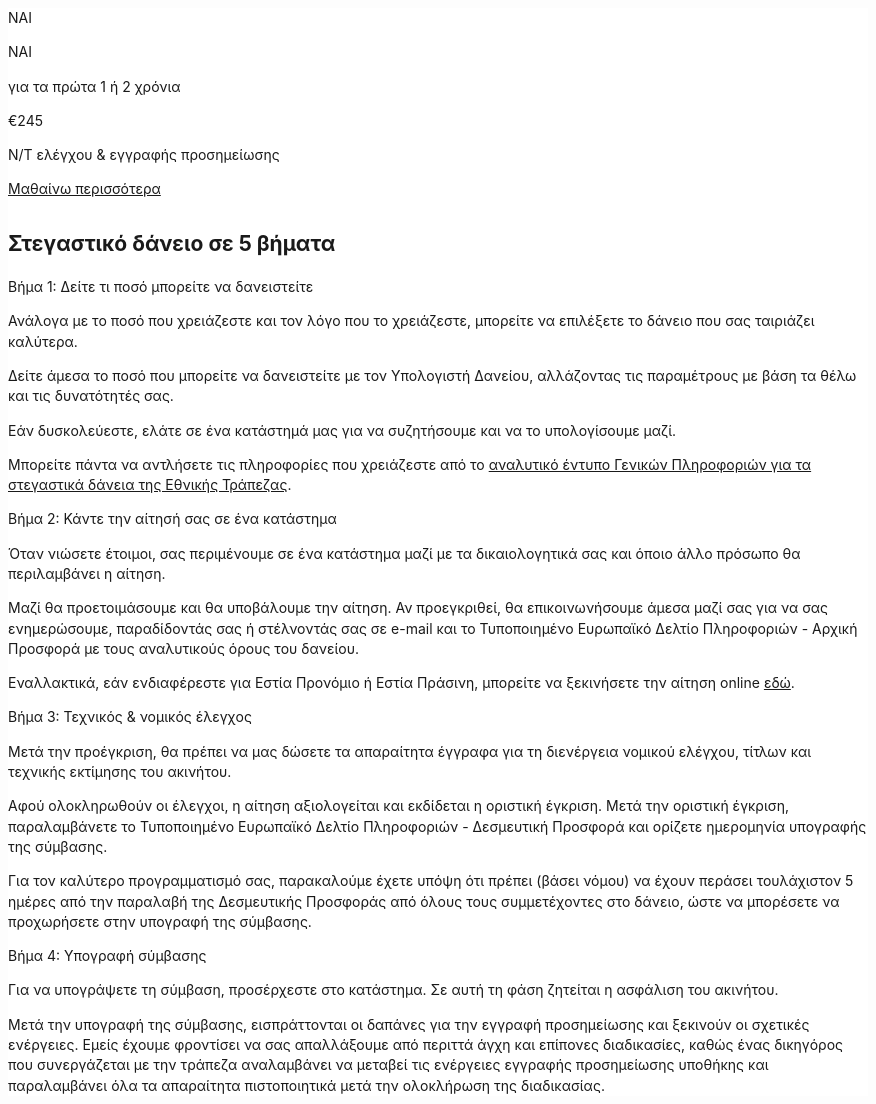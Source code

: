 ΝΑΙ

ΝΑΙ

για τα πρώτα 1 ή 2 χρόνια

€245

Ν/Τ ελέγχου & εγγραφής προσημείωσης

[Μαθαίνω περισσότερα](/el/idiwtes/daneia/stegastika-daneia/daneia-akinitwn/estia-prasini)

## Στεγαστικό δάνειο σε 5 βήματα

Βήμα 1: Δείτε τι ποσό μπορείτε να δανειστείτε 

Ανάλογα με το ποσό που χρειάζεστε και τον λόγο που το χρειάζεστε, μπορείτε να επιλέξετε το δάνειο που σας ταιριάζει καλύτερα.   
  
Δείτε άμεσα το ποσό που μπορείτε να δανειστείτε με τον Υπολογιστή Δανείου, αλλάζοντας τις παραμέτρους με βάση τα θέλω και τις δυνατότητές σας.   
  
Εάν δυσκολεύεστε, ελάτε σε ένα κατάστημά μας για να συζητήσουμε και να το υπολογίσουμε μαζί.   
  
Μπορείτε πάντα να αντλήσετε τις πληροφορίες που χρειάζεστε από το [αναλυτικό έντυπο Γενικών Πληροφοριών για τα στεγαστικά δάνεια της Εθνικής Τράπεζας](https://www.nbg.gr/-/jssmedia/Files/Idiwtes/Forms-for-loans/Genikes-plirofories-gia-stegastika-daneia.pdf?rev=eefa03a39ee044f89d621206a517b3eb&hash=9A9FC75A60847AAA620F1BA7FB9C6E97). 

Βήμα 2: Κάντε την αίτησή σας σε ένα κατάστημα

Όταν νιώσετε έτοιμοι, σας περιμένουμε σε ένα κατάστημα μαζί με τα δικαιολογητικά σας και όποιο άλλο πρόσωπο θα περιλαμβάνει η αίτηση.  
  
Μαζί θα προετοιμάσουμε και θα υποβάλουμε την αίτηση. Αν προεγκριθεί, θα επικοινωνήσουμε άμεσα μαζί σας για να σας ενημερώσουμε, παραδίδοντάς σας ή στέλνοντάς σας σε e-mail και το Τυποποιημένο Ευρωπαϊκό Δελτίο Πληροφοριών - Αρχική Προσφορά με τους αναλυτικούς όρους του δανείου.  
  
Εναλλακτικά, εάν ενδιαφέρεστε για Εστία Προνόμιο ή Εστία Πράσινη, μπορείτε να ξεκινήσετε την αίτηση online [εδώ](https://ibank.nbg.gr/web/?loginType=retail).

Βήμα 3: Τεχνικός & νομικός έλεγχος

Μετά την προέγκριση, θα πρέπει να μας δώσετε τα απαραίτητα έγγραφα για τη διενέργεια νομικού ελέγχου, τίτλων και τεχνικής εκτίμησης του ακινήτου.   
  
Αφού ολοκληρωθούν οι έλεγχοι, η αίτηση αξιολογείται και εκδίδεται η οριστική έγκριση. Μετά την οριστική έγκριση, παραλαμβάνετε το Τυποποιημένο Ευρωπαϊκό Δελτίο Πληροφοριών - Δεσμευτική Προσφορά και ορίζετε ημερομηνία υπογραφής της σύμβασης.   
  
Για τον καλύτερο προγραμματισμό σας, παρακαλούμε έχετε υπόψη ότι πρέπει (βάσει νόμου) να έχουν περάσει τουλάχιστον 5 ημέρες από την παραλαβή της Δεσμευτικής Προσφοράς από όλους τους συμμετέχοντες στο δάνειο, ώστε να μπορέσετε να προχωρήσετε στην υπογραφή της σύμβασης. 

Βήμα 4: Υπογραφή σύμβασης 

Για να υπογράψετε τη σύμβαση, προσέρχεστε στο κατάστημα. Σε αυτή τη φάση ζητείται η ασφάλιση του ακινήτου.   
  
Μετά την υπογραφή της σύμβασης, εισπράττονται οι δαπάνες για την εγγραφή προσημείωσης και ξεκινούν οι σχετικές ενέργειες. Εμείς έχουμε φροντίσει να σας απαλλάξουμε από περιττά άγχη και επίπονες διαδικασίες, καθώς ένας δικηγόρος που συνεργάζεται με την τράπεζα αναλαμβάνει να μεταβεί τις ενέργειες εγγραφής προσημείωσης υποθήκης και παραλαμβάνει όλα τα απαραίτητα πιστοποιητικά μετά την ολοκλήρωση της διαδικασίας.   
  